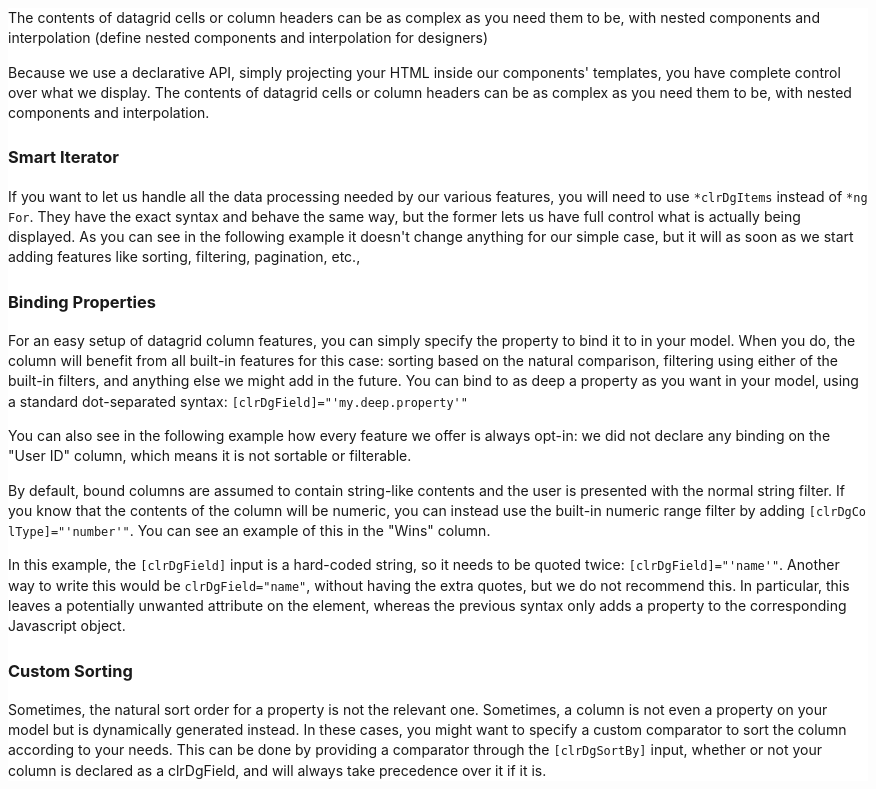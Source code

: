 The contents of datagrid cells or column headers can be as complex as you need them to be, with nested components and interpolation (define nested components and interpolation for designers)

Because we use a declarative API, simply projecting your HTML inside our components' templates, you have complete control over what we display. The contents of datagrid cells or column headers can be as complex as you need them to be, with nested components and interpolation.

<DocDemo src="/demos/datagrid/custom-rendering.html"></DocDemo>

### Smart Iterator

If you want to let us handle all the data processing needed by our various features, you will need to use `*clrDgItems` instead of `*ngFor`. They have the exact syntax and behave the same way, but the former lets us have full control what is actually being displayed. As you can see in the following example it doesn't change anything for our simple case, but it will as soon as we start adding features like sorting, filtering, pagination, etc.,

<DocDemo src="/demos/datagrid/smart-iterator.html" toggle="false"></DocDemo>

### Binding Properties

For an easy setup of datagrid column features, you can simply specify the property to bind it to in your model. When you do, the column will benefit from all built-in features for this case: sorting based on the natural comparison, filtering using either of the built-in filters, and anything else we might add in the future. You can bind to as deep a property as you want in your model, using a standard dot-separated syntax: `[clrDgField]="'my.deep.property'"`

You can also see in the following example how every feature we offer is always opt-in: we did not declare any binding on the "User ID" column, which means it is not sortable or filterable.

By default, bound columns are assumed to contain string-like contents and the user is presented with the normal string filter. If you know that the contents of the column will be numeric, you can instead use the built-in numeric range filter by adding `[clrDgColType]="'number'"`. You can see an example of this in the "Wins" column.

<DocVideo src="/images/components/datagrid/datagrid-binding-properties.mp4" :width="874" :autoplay="true"></DocVideo>

<DocDemo src="/demos/datagrid/binding-properties.html"></DocDemo>

<cds-alert-group status="warning" type="default">
<cds-alert>In this example, the <code class="clr-code">[clrDgField]</code> input is a hard-coded string, so it needs to be quoted twice: <code class="clr-code">[clrDgField]="'name'"</code>.</cds-alert>
<cds-alert>Another way to write this would be <code class="clr-code">clrDgField="name"</code>, without having the extra quotes, but we do not recommend this. In particular, this leaves a potentially unwanted attribute on the element, whereas the previous syntax only adds a property to the corresponding Javascript object.</cds-alert>
</cds-alert-group>

### Custom Sorting

Sometimes, the natural sort order for a property is not the relevant one. Sometimes, a column is not even a property on your model but is dynamically generated instead. In these cases, you might want to specify a custom comparator to sort the column according to your needs. This can be done by providing a comparator through the `[clrDgSortBy]` input, whether or not your column is declared as a clrDgField, and will always take precedence over it if it is.
